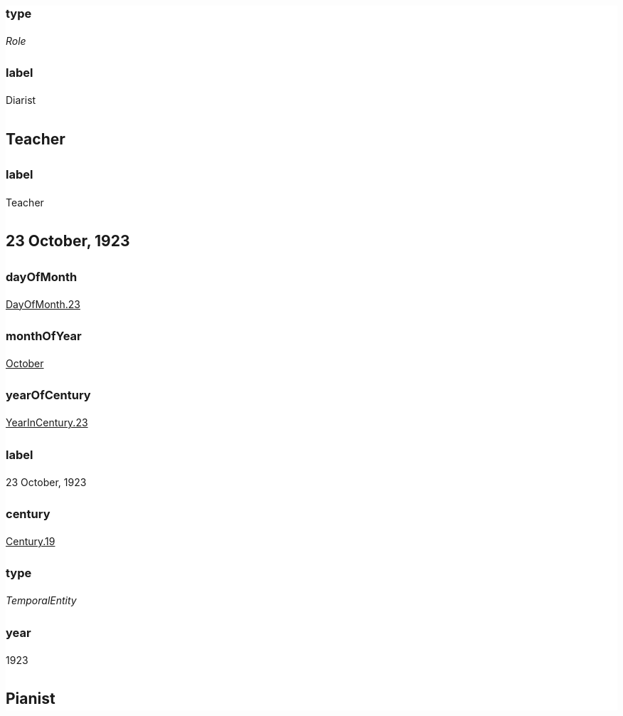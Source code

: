 ### type


*Role*

### label


Diarist

## Teacher

### label


Teacher

## 23 October, 1923

### dayOfMonth


[DayOfMonth.23](#DayOfMonth.23)

### monthOfYear


[October](#October)

### yearOfCentury


[YearInCentury.23](#YearInCentury.23)

### label


23 October, 1923

### century


[Century.19](#Century.19)

### type


*TemporalEntity*

### year


1923

## Pianist
